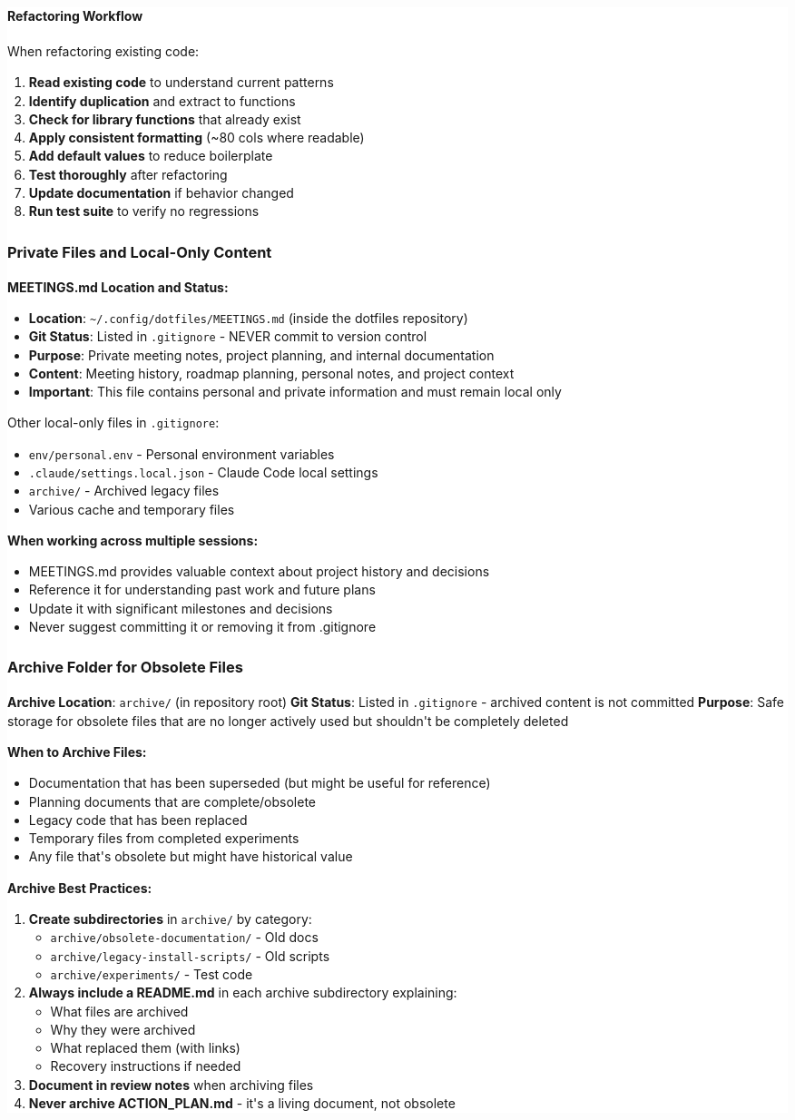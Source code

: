 #### Refactoring Workflow

When refactoring existing code:

1. **Read existing code** to understand current patterns
2. **Identify duplication** and extract to functions
3. **Check for library functions** that already exist
4. **Apply consistent formatting** (~80 cols where readable)
5. **Add default values** to reduce boilerplate
6. **Test thoroughly** after refactoring
7. **Update documentation** if behavior changed
8. **Run test suite** to verify no regressions

### Private Files and Local-Only Content

**MEETINGS.md Location and Status:**
- **Location**: `~/.config/dotfiles/MEETINGS.md` (inside the dotfiles repository)
- **Git Status**: Listed in `.gitignore` - NEVER commit to version control
- **Purpose**: Private meeting notes, project planning, and internal documentation
- **Content**: Meeting history, roadmap planning, personal notes, and project context
- **Important**: This file contains personal and private information and must remain local only

Other local-only files in `.gitignore`:
- `env/personal.env` - Personal environment variables
- `.claude/settings.local.json` - Claude Code local settings
- `archive/` - Archived legacy files
- Various cache and temporary files

**When working across multiple sessions:**
- MEETINGS.md provides valuable context about project history and decisions
- Reference it for understanding past work and future plans
- Update it with significant milestones and decisions
- Never suggest committing it or removing it from .gitignore

### Archive Folder for Obsolete Files

**Archive Location**: `archive/` (in repository root)
**Git Status**: Listed in `.gitignore` - archived content is not committed
**Purpose**: Safe storage for obsolete files that are no longer actively used but shouldn't be completely deleted

**When to Archive Files:**
- Documentation that has been superseded (but might be useful for reference)
- Planning documents that are complete/obsolete
- Legacy code that has been replaced
- Temporary files from completed experiments
- Any file that's obsolete but might have historical value

**Archive Best Practices:**
1. **Create subdirectories** in `archive/` by category:
   - `archive/obsolete-documentation/` - Old docs
   - `archive/legacy-install-scripts/` - Old scripts
   - `archive/experiments/` - Test code
2. **Always include a README.md** in each archive subdirectory explaining:
   - What files are archived
   - Why they were archived
   - What replaced them (with links)
   - Recovery instructions if needed
3. **Document in review notes** when archiving files
4. **Never archive ACTION_PLAN.md** - it's a living document, not obsolete

